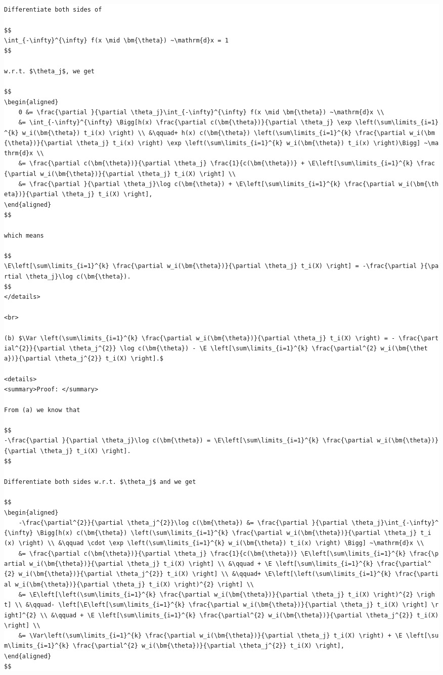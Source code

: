     Differentiate both sides of 

    $$
    \int_{-\infty}^{\infty} f(x \mid \bm{\theta}) ~\mathrm{d}x = 1
    $$

    w.r.t. $\theta_j$, we get 

    $$
    \begin{aligned}
        0 &= \frac{\partial }{\partial \theta_j}\int_{-\infty}^{\infty} f(x \mid \bm{\theta}) ~\mathrm{d}x \\
        &= \int_{-\infty}^{\infty} \Bigg[h(x) \frac{\partial c(\bm{\theta})}{\partial \theta_j} \exp \left(\sum\limits_{i=1}^{k} w_i(\bm{\theta}) t_i(x) \right) \\ &\qquad+ h(x) c(\bm{\theta}) \left(\sum\limits_{i=1}^{k} \frac{\partial w_i(\bm{\theta})}{\partial \theta_j} t_i(x) \right) \exp \left(\sum\limits_{i=1}^{k} w_i(\bm{\theta}) t_i(x) \right)\Bigg] ~\mathrm{d}x \\
        &= \frac{\partial c(\bm{\theta})}{\partial \theta_j} \frac{1}{c(\bm{\theta})} + \E\left[\sum\limits_{i=1}^{k} \frac{\partial w_i(\bm{\theta})}{\partial \theta_j} t_i(X) \right] \\
        &= \frac{\partial }{\partial \theta_j}\log c(\bm{\theta}) + \E\left[\sum\limits_{i=1}^{k} \frac{\partial w_i(\bm{\theta})}{\partial \theta_j} t_i(X) \right],
    \end{aligned}
    $$

    which means 

    $$
    \E\left[\sum\limits_{i=1}^{k} \frac{\partial w_i(\bm{\theta})}{\partial \theta_j} t_i(X) \right] = -\frac{\partial }{\partial \theta_j}\log c(\bm{\theta}).
    $$
    </details>

    <br>

    (b) $\Var \left(\sum\limits_{i=1}^{k} \frac{\partial w_i(\bm{\theta})}{\partial \theta_j} t_i(X) \right) = - \frac{\partial^{2}}{\partial \theta_j^{2}} \log c(\bm{\theta}) - \E \left[\sum\limits_{i=1}^{k} \frac{\partial^{2} w_i(\bm{\theta})}{\partial \theta_j^{2}} t_i(X) \right].$

    <details>
    <summary>Proof: </summary>

    From (a) we know that 

    $$
    -\frac{\partial }{\partial \theta_j}\log c(\bm{\theta}) = \E\left[\sum\limits_{i=1}^{k} \frac{\partial w_i(\bm{\theta})}{\partial \theta_j} t_i(X) \right].
    $$

    Differentiate both sides w.r.t. $\theta_j$ and we get 

    $$
    \begin{aligned}
        -\frac{\partial^{2}}{\partial \theta_j^{2}}\log c(\bm{\theta}) &= \frac{\partial }{\partial \theta_j}\int_{-\infty}^{\infty} \Bigg[h(x) c(\bm{\theta}) \left(\sum\limits_{i=1}^{k} \frac{\partial w_i(\bm{\theta})}{\partial \theta_j} t_i(x) \right) \\ &\qquad \cdot \exp \left(\sum\limits_{i=1}^{k} w_i(\bm{\theta}) t_i(x) \right) \Bigg] ~\mathrm{d}x \\
        &= \frac{\partial c(\bm{\theta})}{\partial \theta_j} \frac{1}{c(\bm{\theta})} \E\left[\sum\limits_{i=1}^{k} \frac{\partial w_i(\bm{\theta})}{\partial \theta_j} t_i(X) \right] \\ &\qquad + \E \left[\sum\limits_{i=1}^{k} \frac{\partial^{2} w_i(\bm{\theta})}{\partial \theta_j^{2}} t_i(X) \right] \\ &\qquad+ \E\left[\left(\sum\limits_{i=1}^{k} \frac{\partial w_i(\bm{\theta})}{\partial \theta_j} t_i(X) \right)^{2} \right] \\
        &= \E\left[\left(\sum\limits_{i=1}^{k} \frac{\partial w_i(\bm{\theta})}{\partial \theta_j} t_i(X) \right)^{2} \right] \\ &\qquad- \left[\E\left[\sum\limits_{i=1}^{k} \frac{\partial w_i(\bm{\theta})}{\partial \theta_j} t_i(X) \right] \right]^{2} \\ &\qquad + \E \left[\sum\limits_{i=1}^{k} \frac{\partial^{2} w_i(\bm{\theta})}{\partial \theta_j^{2}} t_i(X) \right] \\
        &= \Var\left(\sum\limits_{i=1}^{k} \frac{\partial w_i(\bm{\theta})}{\partial \theta_j} t_i(X) \right) + \E \left[\sum\limits_{i=1}^{k} \frac{\partial^{2} w_i(\bm{\theta})}{\partial \theta_j^{2}} t_i(X) \right],
    \end{aligned}
    $$